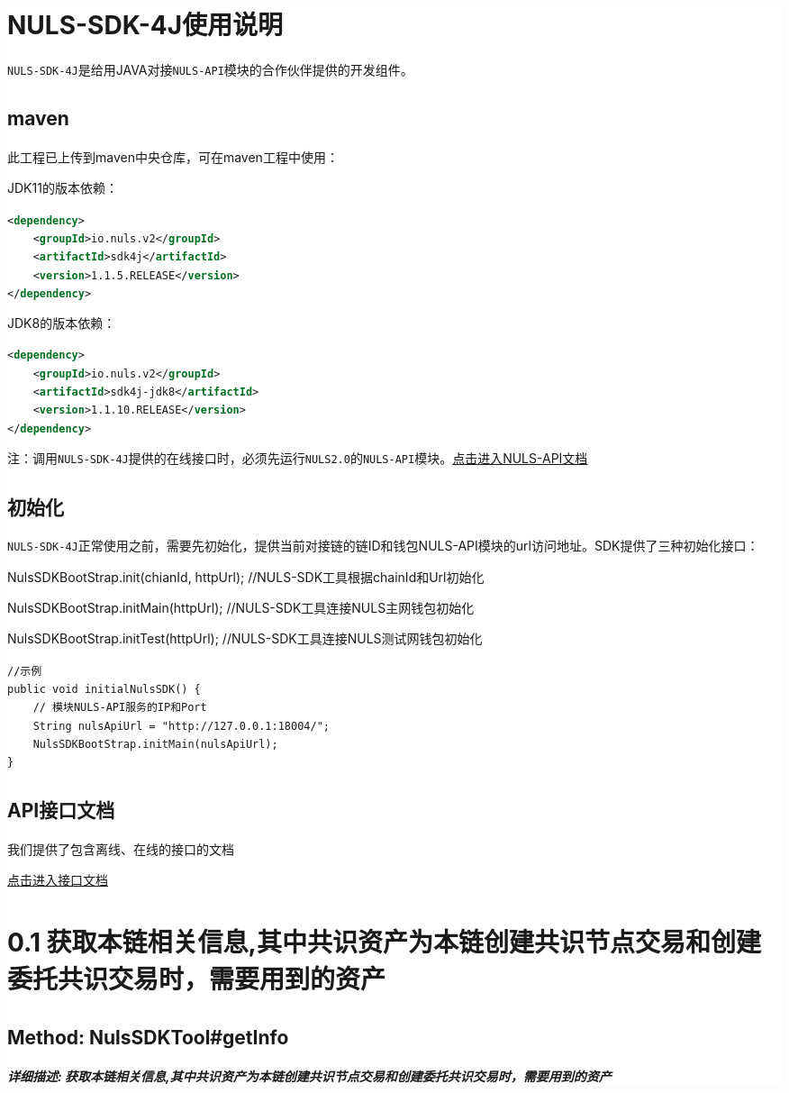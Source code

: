 # NULS-SDK-4J使用说明

`NULS-SDK-4J`是给用JAVA对接`NULS-API`模块的合作伙伴提供的开发组件。

## maven

此工程已上传到maven中央仓库，可在maven工程中使用：

JDK11的版本依赖：
```xml
<dependency>
    <groupId>io.nuls.v2</groupId>
    <artifactId>sdk4j</artifactId>
    <version>1.1.5.RELEASE</version>
</dependency>
```

JDK8的版本依赖：
```xml
<dependency>
    <groupId>io.nuls.v2</groupId>
    <artifactId>sdk4j-jdk8</artifactId>
    <version>1.1.10.RELEASE</version>
</dependency>
```

注：调用`NULS-SDK-4J`提供的在线接口时，必须先运行`NULS2.0`的`NULS-API`模块。[点击进入NULS-API文档](https://github.com/nuls-io/nuls-v2/blob/master/module/nuls-api/README.md)

## 初始化

`NULS-SDK-4J`正常使用之前，需要先初始化，提供当前对接链的链ID和钱包NULS-API模块的url访问地址。SDK提供了三种初始化接口：

NulsSDKBootStrap.init(chianId, httpUrl);     //NULS-SDK工具根据chainId和Url初始化

NulsSDKBootStrap.initMain(httpUrl);           //NULS-SDK工具连接NULS主网钱包初始化

NulsSDKBootStrap.initTest(httpUrl);            //NULS-SDK工具连接NULS测试网钱包初始化

```
//示例
public void initialNulsSDK() {
    // 模块NULS-API服务的IP和Port
    String nulsApiUrl = "http://127.0.0.1:18004/";
    NulsSDKBootStrap.initMain(nulsApiUrl);
}
```

## API接口文档

我们提供了包含离线、在线的接口的文档

[点击进入接口文档](https://github.com/nuls-io/nuls-v2-sdk4j/blob/master/documents/NULS-V2-SDK4J.md)

0.1 获取本链相关信息,其中共识资产为本链创建共识节点交易和创建委托共识交易时，需要用到的资产
================================================
Method: NulsSDKTool#getInfo
---------------------------
_**详细描述: 获取本链相关信息,其中共识资产为本链创建共识节点交易和创建委托共识交易时，需要用到的资产**_
